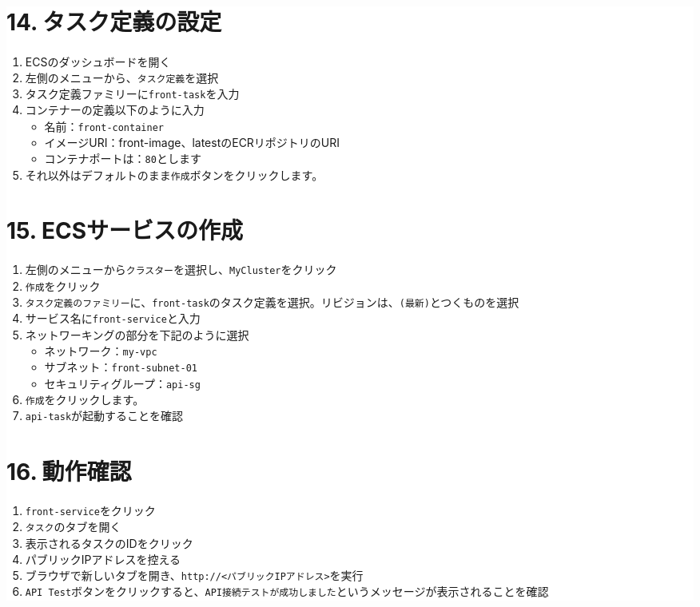 # 14. タスク定義の設定
1. ECSのダッシュボードを開く
2. 左側のメニューから、`タスク定義`を選択
3. タスク定義ファミリーに`front-task`を入力
5. コンテナーの定義以下のように入力
    - 名前：`front-container`
    - イメージURI：front-image、latestのECRリポジトリのURI
    - コンテナポートは：`80`とします
6. それ以外はデフォルトのまま`作成`ボタンをクリックします。

# 15. ECSサービスの作成
1. 左側のメニューから`クラスター`を選択し、`MyCluster`をクリック
2. `作成`をクリック
3. `タスク定義のファミリー`に、`front-task`のタスク定義を選択。リビジョンは、`(最新)`とつくものを選択
4. サービス名に`front-service`と入力
4. ネットワーキングの部分を下記のように選択
    - ネットワーク：`my-vpc`
    - サブネット：`front-subnet-01`
    - セキュリティグループ：`api-sg`
5. `作成`をクリックします。
7. `api-task`が起動することを確認

# 16. 動作確認
1. `front-service`をクリック
2. `タスク`のタブを開く
3. 表示されるタスクのIDをクリック
4. パブリックIPアドレスを控える
5. ブラウザで新しいタブを開き、`http://<パブリックIPアドレス>`を実行
6. `API Test`ボタンをクリックすると、`API接続テストが成功しました`というメッセージが表示されることを確認